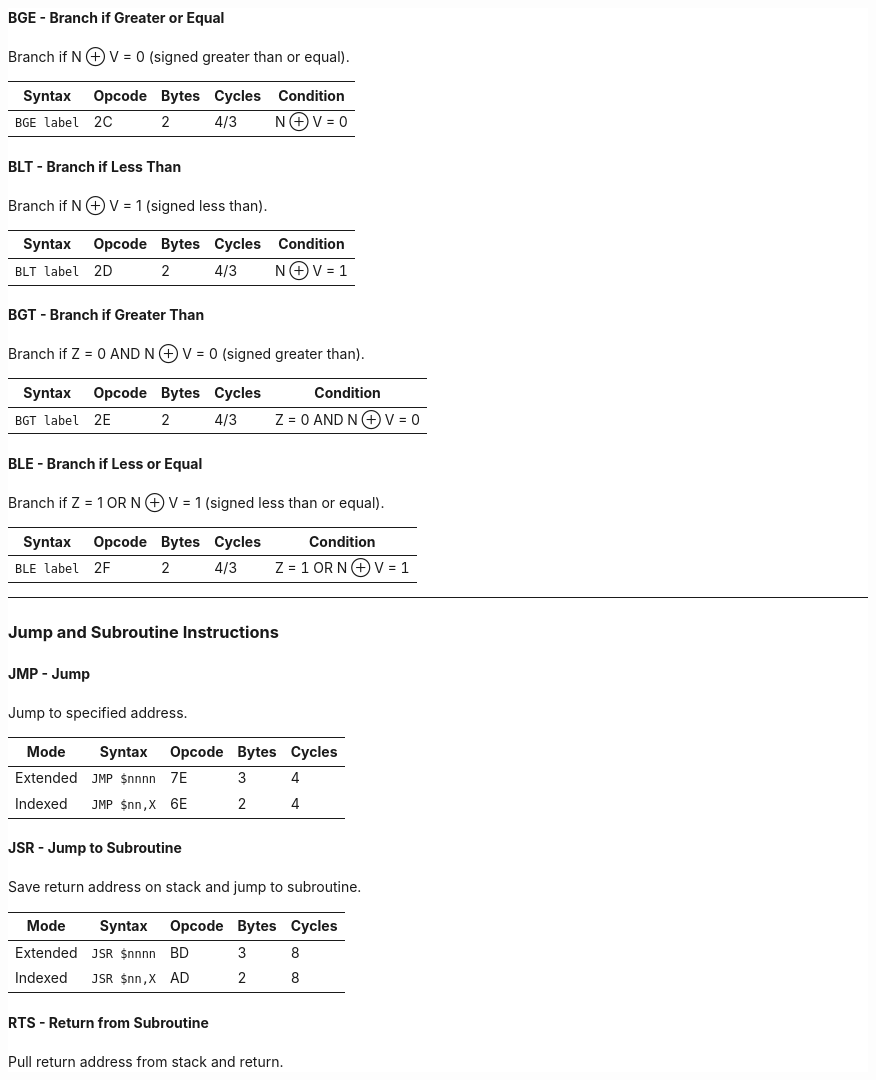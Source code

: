 #### BGE - Branch if Greater or Equal
Branch if N ⊕ V = 0 (signed greater than or equal).

| Syntax | Opcode | Bytes | Cycles | Condition |
|--------|--------|-------|--------|-----------|
| `BGE label` | 2C | 2 | 4/3 | N ⊕ V = 0 |

#### BLT - Branch if Less Than
Branch if N ⊕ V = 1 (signed less than).

| Syntax | Opcode | Bytes | Cycles | Condition |
|--------|--------|-------|--------|-----------|
| `BLT label` | 2D | 2 | 4/3 | N ⊕ V = 1 |

#### BGT - Branch if Greater Than
Branch if Z = 0 AND N ⊕ V = 0 (signed greater than).

| Syntax | Opcode | Bytes | Cycles | Condition |
|--------|--------|-------|--------|-----------|
| `BGT label` | 2E | 2 | 4/3 | Z = 0 AND N ⊕ V = 0 |

#### BLE - Branch if Less or Equal
Branch if Z = 1 OR N ⊕ V = 1 (signed less than or equal).

| Syntax | Opcode | Bytes | Cycles | Condition |
|--------|--------|-------|--------|-----------|
| `BLE label` | 2F | 2 | 4/3 | Z = 1 OR N ⊕ V = 1 |

---

### Jump and Subroutine Instructions

#### JMP - Jump
Jump to specified address.

| Mode | Syntax | Opcode | Bytes | Cycles |
|------|--------|--------|-------|--------|
| Extended | `JMP $nnnn` | 7E | 3 | 4 |
| Indexed | `JMP $nn,X` | 6E | 2 | 4 |

#### JSR - Jump to Subroutine
Save return address on stack and jump to subroutine.

| Mode | Syntax | Opcode | Bytes | Cycles |
|------|--------|--------|-------|--------|
| Extended | `JSR $nnnn` | BD | 3 | 8 |
| Indexed | `JSR $nn,X` | AD | 2 | 8 |

#### RTS - Return from Subroutine
Pull return address from stack and return.
